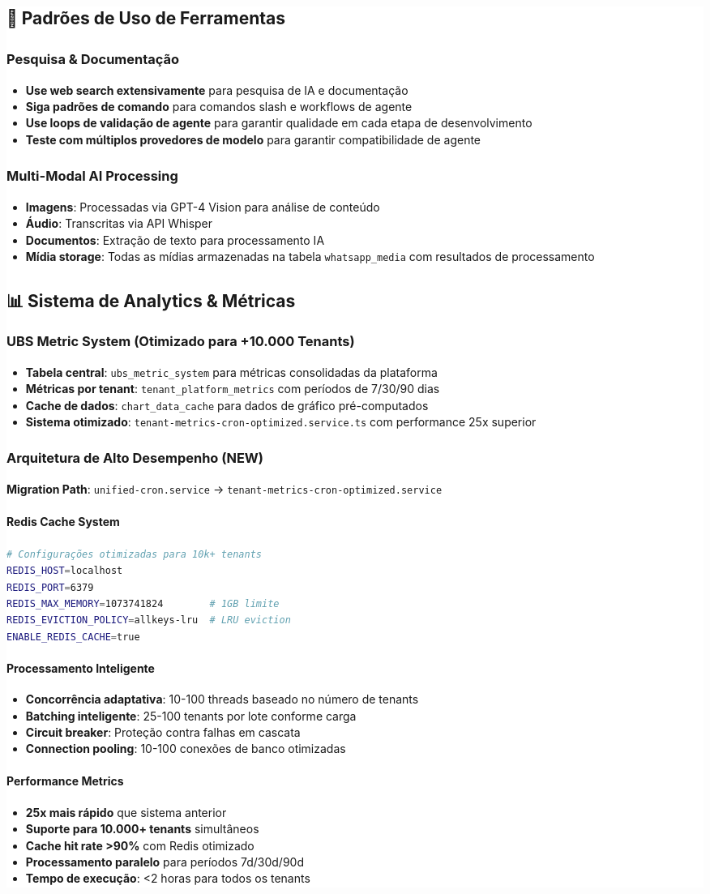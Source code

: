 ## 🔧 Padrões de Uso de Ferramentas

### Pesquisa & Documentação
- **Use web search extensivamente** para pesquisa de IA e documentação
- **Siga padrões de comando** para comandos slash e workflows de agente
- **Use loops de validação de agente** para garantir qualidade em cada etapa de desenvolvimento
- **Teste com múltiplos provedores de modelo** para garantir compatibilidade de agente

### Multi-Modal AI Processing
- **Imagens**: Processadas via GPT-4 Vision para análise de conteúdo
- **Áudio**: Transcritas via API Whisper
- **Documentos**: Extração de texto para processamento IA
- **Mídia storage**: Todas as mídias armazenadas na tabela `whatsapp_media` com resultados de processamento

## 📊 Sistema de Analytics & Métricas

### UBS Metric System (Otimizado para +10.000 Tenants)
- **Tabela central**: `ubs_metric_system` para métricas consolidadas da plataforma
- **Métricas por tenant**: `tenant_platform_metrics` com períodos de 7/30/90 dias
- **Cache de dados**: `chart_data_cache` para dados de gráfico pré-computados
- **Sistema otimizado**: `tenant-metrics-cron-optimized.service.ts` com performance 25x superior

### Arquitetura de Alto Desempenho (NEW)
**Migration Path**: `unified-cron.service` → `tenant-metrics-cron-optimized.service`

#### Redis Cache System
```bash
# Configurações otimizadas para 10k+ tenants
REDIS_HOST=localhost
REDIS_PORT=6379  
REDIS_MAX_MEMORY=1073741824        # 1GB limite
REDIS_EVICTION_POLICY=allkeys-lru  # LRU eviction
ENABLE_REDIS_CACHE=true
```

#### Processamento Inteligente
- **Concorrência adaptativa**: 10-100 threads baseado no número de tenants
- **Batching inteligente**: 25-100 tenants por lote conforme carga
- **Circuit breaker**: Proteção contra falhas em cascata
- **Connection pooling**: 10-100 conexões de banco otimizadas

#### Performance Metrics
- **25x mais rápido** que sistema anterior
- **Suporte para 10.000+ tenants** simultâneos  
- **Cache hit rate >90%** com Redis otimizado
- **Processamento paralelo** para períodos 7d/30d/90d
- **Tempo de execução**: <2 horas para todos os tenants
